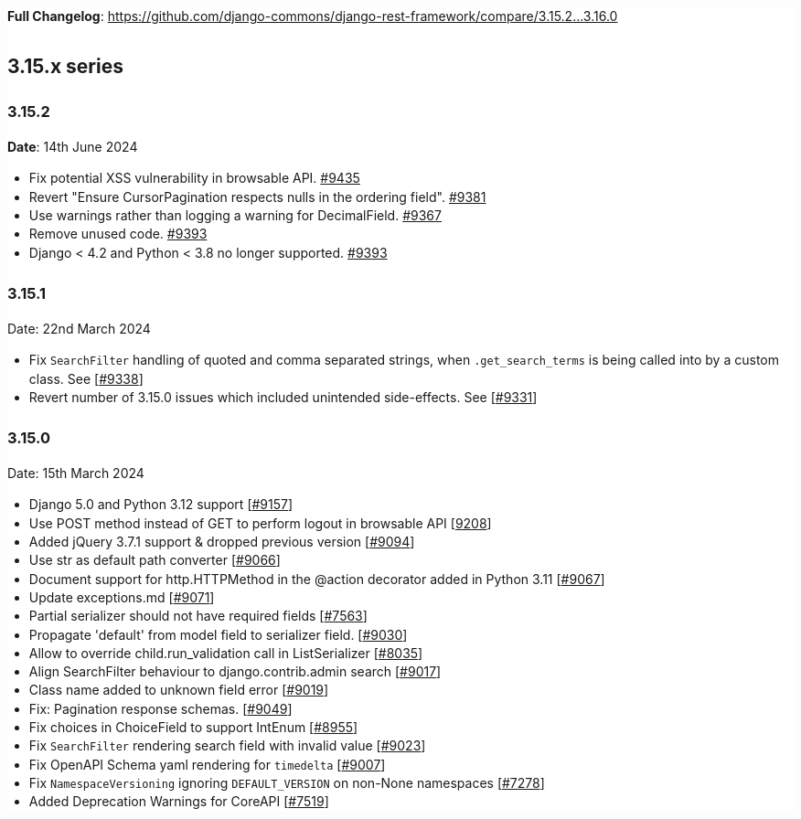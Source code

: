 **Full Changelog**: https://github.com/django-commons/django-rest-framework/compare/3.15.2...3.16.0

## 3.15.x series

### 3.15.2

**Date**: 14th June 2024

* Fix potential XSS vulnerability in browsable API. [#9435](https://github.com/django-commons/django-rest-framework/pull/9435)
* Revert "Ensure CursorPagination respects nulls in the ordering field". [#9381](https://github.com/django-commons/django-rest-framework/pull/9381)
* Use warnings rather than logging a warning for DecimalField. [#9367](https://github.com/django-commons/django-rest-framework/pull/9367)
* Remove unused code. [#9393](https://github.com/django-commons/django-rest-framework/pull/9393)
* Django < 4.2 and Python < 3.8 no longer supported. [#9393](https://github.com/django-commons/django-rest-framework/pull/9393)

### 3.15.1

Date: 22nd March 2024

* Fix `SearchFilter` handling of quoted and comma separated strings, when `.get_search_terms` is being called into by a custom class. See [[#9338](https://github.com/django-commons/django-rest-framework/issues/9338)]
* Revert number of 3.15.0 issues which included unintended side-effects. See [[#9331](https://github.com/django-commons/django-rest-framework/issues/9331)]

### 3.15.0

Date: 15th March 2024

* Django 5.0 and Python 3.12 support [[#9157](https://github.com/django-commons/django-rest-framework/pull/9157)]
* Use POST method instead of GET to perform logout in browsable API [[9208](https://github.com/django-commons/django-rest-framework/pull/9208)]
* Added jQuery 3.7.1 support & dropped previous version [[#9094](https://github.com/django-commons/django-rest-framework/pull/9094)]
* Use str as default path converter [[#9066](https://github.com/django-commons/django-rest-framework/pull/9066)]
* Document support for http.HTTPMethod in the @action decorator added in Python 3.11 [[#9067](https://github.com/django-commons/django-rest-framework/pull/9067)]
* Update exceptions.md [[#9071](https://github.com/django-commons/django-rest-framework/pull/9071)]
* Partial serializer should not have required fields [[#7563](https://github.com/django-commons/django-rest-framework/pull/7563)]
* Propagate 'default' from model field to serializer field. [[#9030](https://github.com/django-commons/django-rest-framework/pull/9030)]
* Allow to override child.run_validation call in ListSerializer [[#8035](https://github.com/django-commons/django-rest-framework/pull/8035)]
* Align SearchFilter behaviour to django.contrib.admin search [[#9017](https://github.com/django-commons/django-rest-framework/pull/9017)]
* Class name added to unknown field error [[#9019](https://github.com/django-commons/django-rest-framework/pull/9019)]
* Fix: Pagination response schemas. [[#9049](https://github.com/django-commons/django-rest-framework/pull/9049)]
* Fix choices in ChoiceField to support IntEnum [[#8955](https://github.com/django-commons/django-rest-framework/pull/8955)]
* Fix `SearchFilter` rendering search field with invalid value [[#9023](https://github.com/django-commons/django-rest-framework/pull/9023)]
* Fix OpenAPI Schema yaml rendering for `timedelta` [[#9007](https://github.com/django-commons/django-rest-framework/pull/9007)]
* Fix `NamespaceVersioning` ignoring `DEFAULT_VERSION` on non-None namespaces [[#7278](https://github.com/django-commons/django-rest-framework/pull/7278)]
* Added Deprecation Warnings for CoreAPI [[#7519](https://github.com/django-commons/django-rest-framework/pull/7519)]